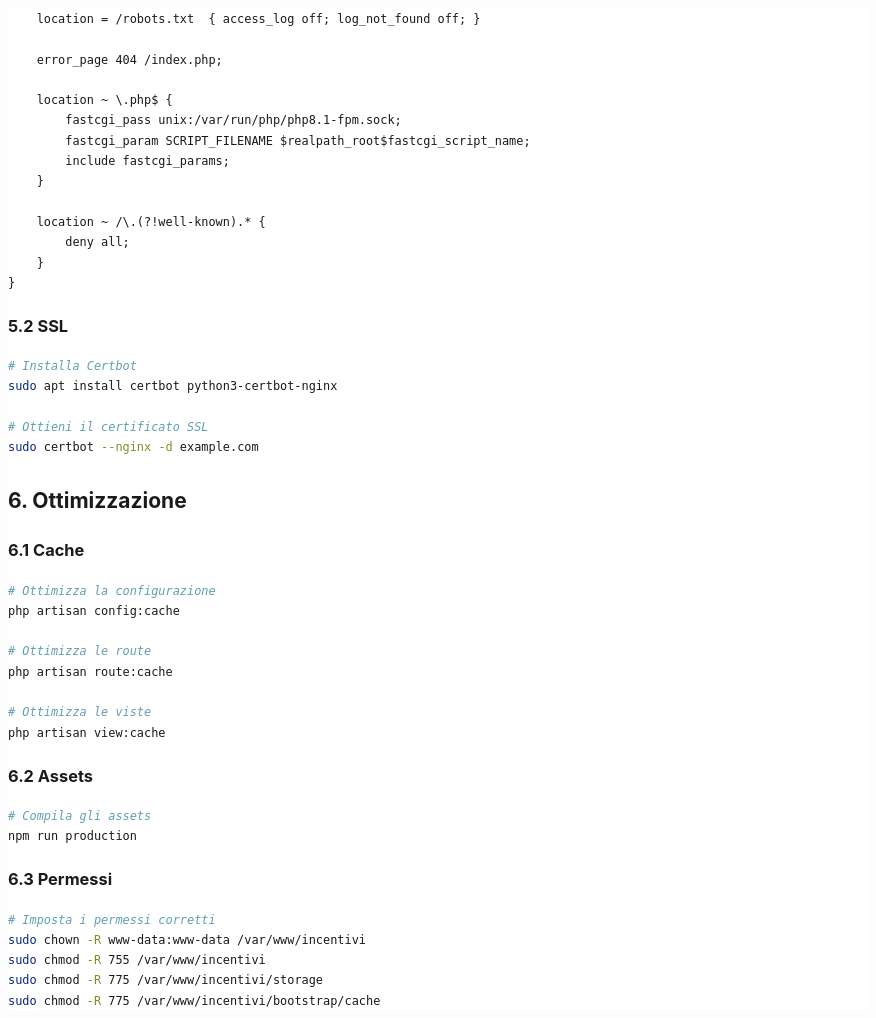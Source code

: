 ```nginx
    location = /robots.txt  { access_log off; log_not_found off; }

    error_page 404 /index.php;

    location ~ \.php$ {
        fastcgi_pass unix:/var/run/php/php8.1-fpm.sock;
        fastcgi_param SCRIPT_FILENAME $realpath_root$fastcgi_script_name;
        include fastcgi_params;
    }

    location ~ /\.(?!well-known).* {
        deny all;
    }
}
```

### 5.2 SSL
```bash
# Installa Certbot
sudo apt install certbot python3-certbot-nginx

# Ottieni il certificato SSL
sudo certbot --nginx -d example.com
```

## 6. Ottimizzazione

### 6.1 Cache
```bash
# Ottimizza la configurazione
php artisan config:cache

# Ottimizza le route
php artisan route:cache

# Ottimizza le viste
php artisan view:cache
```

### 6.2 Assets
```bash
# Compila gli assets
npm run production
```

### 6.3 Permessi
```bash
# Imposta i permessi corretti
sudo chown -R www-data:www-data /var/www/incentivi
sudo chmod -R 755 /var/www/incentivi
sudo chmod -R 775 /var/www/incentivi/storage
sudo chmod -R 775 /var/www/incentivi/bootstrap/cache
```
